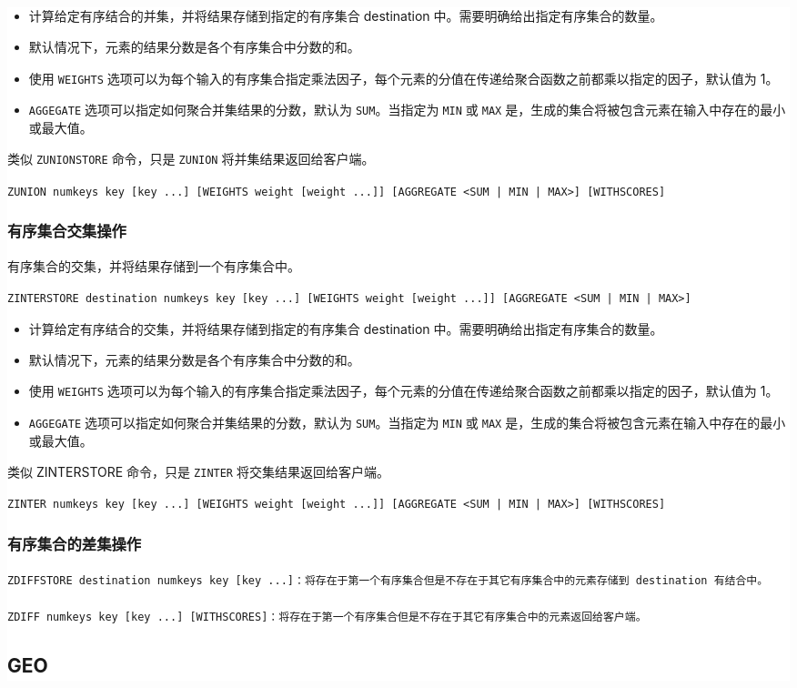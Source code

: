 - 计算给定有序结合的并集，并将结果存储到指定的有序集合 destination 中。需要明确给出指定有序集合的数量。

- 默认情况下，元素的结果分数是各个有序集合中分数的和。

- 使用 `WEIGHTS` 选项可以为每个输入的有序集合指定乘法因子，每个元素的分值在传递给聚合函数之前都乘以指定的因子，默认值为 1。

- `AGGEGATE` 选项可以指定如何聚合并集结果的分数，默认为 `SUM`。当指定为 `MIN` 或 `MAX` 是，生成的集合将被包含元素在输入中存在的最小或最大值。

类似 `ZUNIONSTORE` 命令，只是 `ZUNION` 将并集结果返回给客户端。
```
ZUNION numkeys key [key ...] [WEIGHTS weight [weight ...]] [AGGREGATE <SUM | MIN | MAX>] [WITHSCORES]
```

### 有序集合交集操作
有序集合的交集，并将结果存储到一个有序集合中。
```
ZINTERSTORE destination numkeys key [key ...] [WEIGHTS weight [weight ...]] [AGGREGATE <SUM | MIN | MAX>]
```

- 计算给定有序结合的交集，并将结果存储到指定的有序集合 destination 中。需要明确给出指定有序集合的数量。

- 默认情况下，元素的结果分数是各个有序集合中分数的和。

- 使用 `WEIGHTS` 选项可以为每个输入的有序集合指定乘法因子，每个元素的分值在传递给聚合函数之前都乘以指定的因子，默认值为 1。

- `AGGEGATE` 选项可以指定如何聚合并集结果的分数，默认为 `SUM`。当指定为 `MIN` 或 `MAX` 是，生成的集合将被包含元素在输入中存在的最小或最大值。

类似 ZINTERSTORE 命令，只是 `ZINTER` 将交集结果返回给客户端。
```
ZINTER numkeys key [key ...] [WEIGHTS weight [weight ...]] [AGGREGATE <SUM | MIN | MAX>] [WITHSCORES]
```

### 有序集合的差集操作
```
ZDIFFSTORE destination numkeys key [key ...]：将存在于第一个有序集合但是不存在于其它有序集合中的元素存储到 destination 有结合中。

ZDIFF numkeys key [key ...] [WITHSCORES]：将存在于第一个有序集合但是不存在于其它有序集合中的元素返回给客户端。
```

## GEO